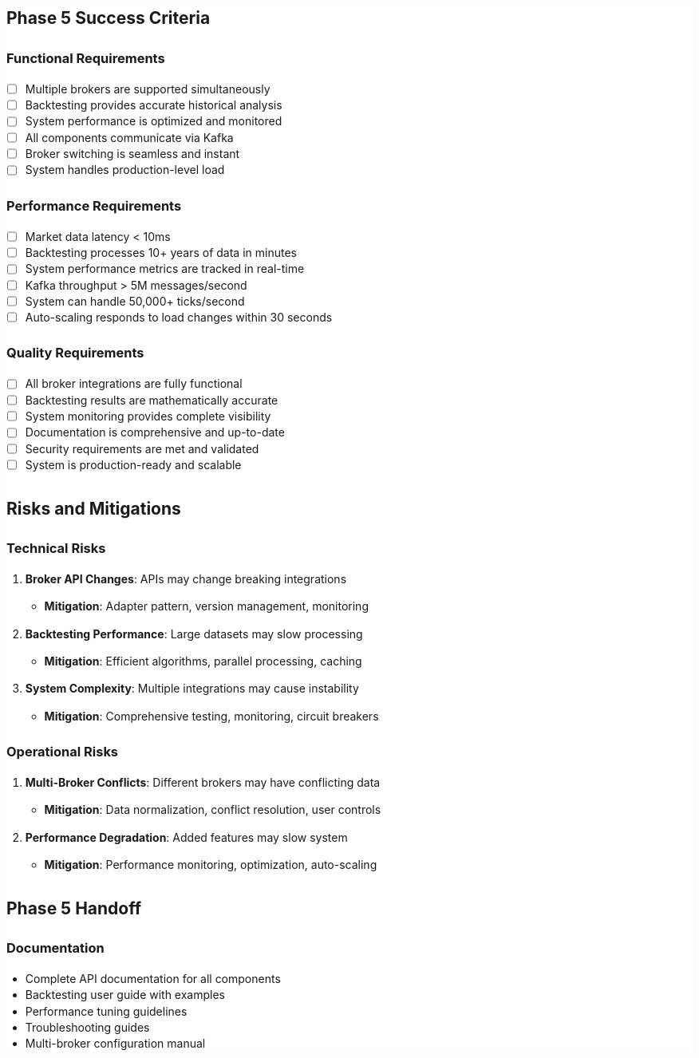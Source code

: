 ## Phase 5 Success Criteria

### Functional Requirements
- [ ] Multiple brokers are supported simultaneously
- [ ] Backtesting provides accurate historical analysis
- [ ] System performance is optimized and monitored
- [ ] All components communicate via Kafka
- [ ] Broker switching is seamless and instant
- [ ] System handles production-level load

### Performance Requirements
- [ ] Market data latency < 10ms
- [ ] Backtesting processes 10+ years of data in minutes
- [ ] System performance metrics are tracked in real-time
- [ ] Kafka throughput > 5M messages/second
- [ ] System can handle 50,000+ ticks/second
- [ ] Auto-scaling responds to load changes within 30 seconds

### Quality Requirements
- [ ] All broker integrations are fully functional
- [ ] Backtesting results are mathematically accurate
- [ ] System monitoring provides complete visibility
- [ ] Documentation is comprehensive and up-to-date
- [ ] Security requirements are met and validated
- [ ] System is production-ready and scalable

## Risks and Mitigations

### Technical Risks
1. **Broker API Changes**: APIs may change breaking integrations
   - **Mitigation**: Adapter pattern, version management, monitoring

2. **Backtesting Performance**: Large datasets may slow processing
   - **Mitigation**: Efficient algorithms, parallel processing, caching

3. **System Complexity**: Multiple integrations may cause instability
   - **Mitigation**: Comprehensive testing, monitoring, circuit breakers

### Operational Risks
1. **Multi-Broker Conflicts**: Different brokers may have conflicting data
   - **Mitigation**: Data normalization, conflict resolution, user controls

2. **Performance Degradation**: Added features may slow system
   - **Mitigation**: Performance monitoring, optimization, auto-scaling

## Phase 5 Handoff

### Documentation
- Complete API documentation for all components
- Backtesting user guide with examples
- Performance tuning guidelines
- Troubleshooting guides
- Multi-broker configuration manual
